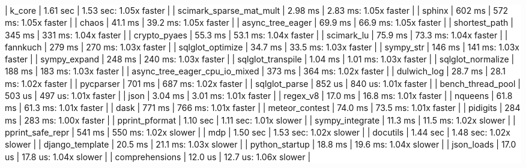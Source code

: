 | k_core                           | 1.61 sec                                               | 1.53 sec: 1.05x faster                                                       |
| scimark_sparse_mat_mult          | 2.98 ms                                                | 2.83 ms: 1.05x faster                                                        |
| sphinx                           | 602 ms                                                 | 572 ms: 1.05x faster                                                         |
| chaos                            | 41.1 ms                                                | 39.2 ms: 1.05x faster                                                        |
| async_tree_eager                 | 69.9 ms                                                | 66.9 ms: 1.05x faster                                                        |
| shortest_path                    | 345 ms                                                 | 331 ms: 1.04x faster                                                         |
| crypto_pyaes                     | 55.3 ms                                                | 53.1 ms: 1.04x faster                                                        |
| scimark_lu                       | 75.9 ms                                                | 73.3 ms: 1.04x faster                                                        |
| fannkuch                         | 279 ms                                                 | 270 ms: 1.03x faster                                                         |
| sqlglot_optimize                 | 34.7 ms                                                | 33.5 ms: 1.03x faster                                                        |
| sympy_str                        | 146 ms                                                 | 141 ms: 1.03x faster                                                         |
| sympy_expand                     | 248 ms                                                 | 240 ms: 1.03x faster                                                         |
| sqlglot_transpile                | 1.04 ms                                                | 1.01 ms: 1.03x faster                                                        |
| sqlglot_normalize                | 188 ms                                                 | 183 ms: 1.03x faster                                                         |
| async_tree_eager_cpu_io_mixed    | 373 ms                                                 | 364 ms: 1.02x faster                                                         |
| dulwich_log                      | 28.7 ms                                                | 28.1 ms: 1.02x faster                                                        |
| pycparser                        | 701 ms                                                 | 687 ms: 1.02x faster                                                         |
| sqlglot_parse                    | 852 us                                                 | 840 us: 1.01x faster                                                         |
| bench_thread_pool                | 503 us                                                 | 497 us: 1.01x faster                                                         |
| json                             | 3.04 ms                                                | 3.01 ms: 1.01x faster                                                        |
| regex_v8                         | 17.0 ms                                                | 16.8 ms: 1.01x faster                                                        |
| nqueens                          | 61.8 ms                                                | 61.3 ms: 1.01x faster                                                        |
| dask                             | 771 ms                                                 | 766 ms: 1.01x faster                                                         |
| meteor_contest                   | 74.0 ms                                                | 73.5 ms: 1.01x faster                                                        |
| pidigits                         | 284 ms                                                 | 283 ms: 1.00x faster                                                         |
| pprint_pformat                   | 1.10 sec                                               | 1.11 sec: 1.01x slower                                                       |
| sympy_integrate                  | 11.3 ms                                                | 11.5 ms: 1.02x slower                                                        |
| pprint_safe_repr                 | 541 ms                                                 | 550 ms: 1.02x slower                                                         |
| mdp                              | 1.50 sec                                               | 1.53 sec: 1.02x slower                                                       |
| docutils                         | 1.44 sec                                               | 1.48 sec: 1.02x slower                                                       |
| django_template                  | 20.5 ms                                                | 21.1 ms: 1.03x slower                                                        |
| python_startup                   | 18.8 ms                                                | 19.6 ms: 1.04x slower                                                        |
| json_loads                       | 17.0 us                                                | 17.8 us: 1.04x slower                                                        |
| comprehensions                   | 12.0 us                                                | 12.7 us: 1.06x slower                                                        |
